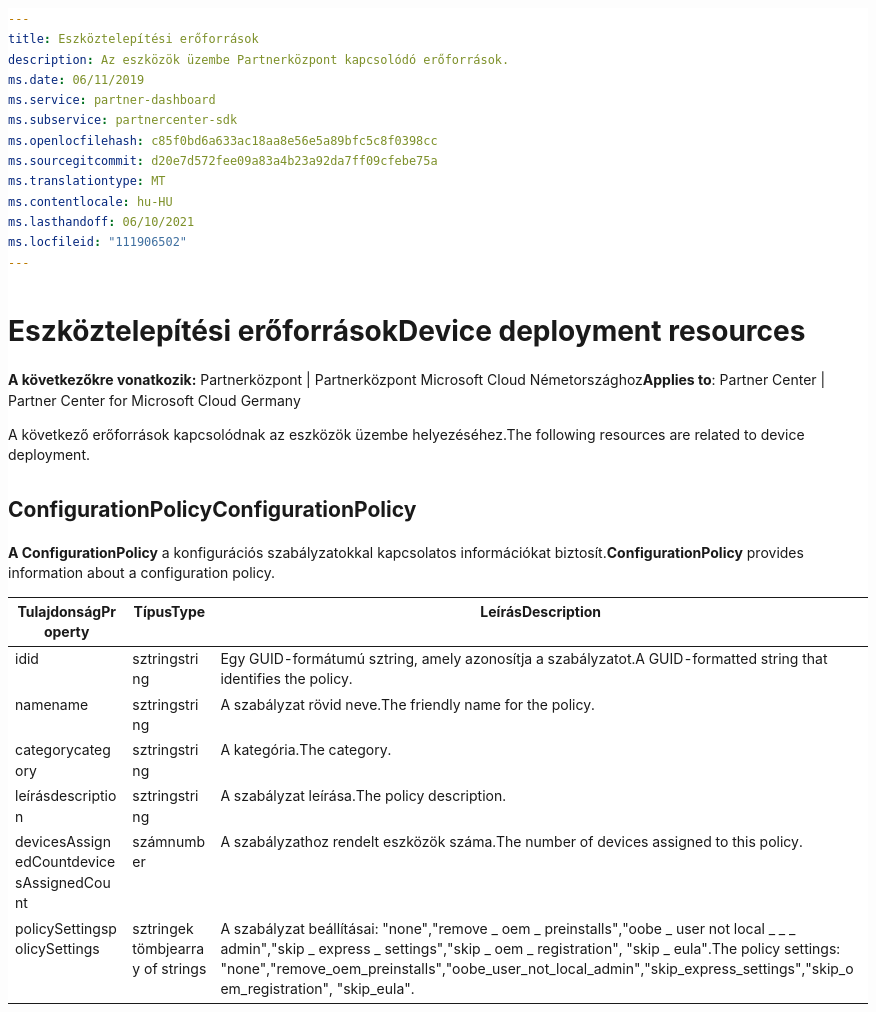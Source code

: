 ```yaml
---
title: Eszköztelepítési erőforrások
description: Az eszközök üzembe Partnerközpont kapcsolódó erőforrások.
ms.date: 06/11/2019
ms.service: partner-dashboard
ms.subservice: partnercenter-sdk
ms.openlocfilehash: c85f0bd6a633ac18aa8e56e5a89bfc5c8f0398cc
ms.sourcegitcommit: d20e7d572fee09a83a4b23a92da7ff09cfebe75a
ms.translationtype: MT
ms.contentlocale: hu-HU
ms.lasthandoff: 06/10/2021
ms.locfileid: "111906502"
---
```

# <a name="device-deployment-resources"></a><span data-ttu-id="75a80-103">Eszköztelepítési erőforrások</span><span class="sxs-lookup"><span data-stu-id="75a80-103">Device deployment resources</span></span>

<span data-ttu-id="75a80-104">**A következőkre vonatkozik:** Partnerközpont | Partnerközpont Microsoft Cloud Németországhoz</span><span class="sxs-lookup"><span data-stu-id="75a80-104">**Applies to**: Partner Center | Partner Center for Microsoft Cloud Germany</span></span>

<span data-ttu-id="75a80-105">A következő erőforrások kapcsolódnak az eszközök üzembe helyezéséhez.</span><span class="sxs-lookup"><span data-stu-id="75a80-105">The following resources are related to device deployment.</span></span>

## <a name="configurationpolicy"></a><span data-ttu-id="75a80-106">ConfigurationPolicy</span><span class="sxs-lookup"><span data-stu-id="75a80-106">ConfigurationPolicy</span></span>

<span data-ttu-id="75a80-107">**A ConfigurationPolicy** a konfigurációs szabályzatokkal kapcsolatos információkat biztosít.</span><span class="sxs-lookup"><span data-stu-id="75a80-107">**ConfigurationPolicy** provides information about a configuration policy.</span></span>

| <span data-ttu-id="75a80-108">Tulajdonság</span><span class="sxs-lookup"><span data-stu-id="75a80-108">Property</span></span>             | <span data-ttu-id="75a80-109">Típus</span><span class="sxs-lookup"><span data-stu-id="75a80-109">Type</span></span>                                                           | <span data-ttu-id="75a80-110">Leírás</span><span class="sxs-lookup"><span data-stu-id="75a80-110">Description</span></span>                                                        |
|----------------------|----------------------------------------------|--------------------------------------------------------------------------------------|
| <span data-ttu-id="75a80-111">id</span><span class="sxs-lookup"><span data-stu-id="75a80-111">id</span></span>                   | <span data-ttu-id="75a80-112">sztring</span><span class="sxs-lookup"><span data-stu-id="75a80-112">string</span></span>                                       | <span data-ttu-id="75a80-113">Egy GUID-formátumú sztring, amely azonosítja a szabályzatot.</span><span class="sxs-lookup"><span data-stu-id="75a80-113">A GUID-formatted string that identifies the policy.</span></span>                                  |
| <span data-ttu-id="75a80-114">name</span><span class="sxs-lookup"><span data-stu-id="75a80-114">name</span></span>                 | <span data-ttu-id="75a80-115">sztring</span><span class="sxs-lookup"><span data-stu-id="75a80-115">string</span></span>                                       | <span data-ttu-id="75a80-116">A szabályzat rövid neve.</span><span class="sxs-lookup"><span data-stu-id="75a80-116">The friendly name for the policy.</span></span>                                                    |
| <span data-ttu-id="75a80-117">category</span><span class="sxs-lookup"><span data-stu-id="75a80-117">category</span></span>             | <span data-ttu-id="75a80-118">sztring</span><span class="sxs-lookup"><span data-stu-id="75a80-118">string</span></span>                                       | <span data-ttu-id="75a80-119">A kategória.</span><span class="sxs-lookup"><span data-stu-id="75a80-119">The category.</span></span>                                                                        |
| <span data-ttu-id="75a80-120">leírás</span><span class="sxs-lookup"><span data-stu-id="75a80-120">description</span></span>          | <span data-ttu-id="75a80-121">sztring</span><span class="sxs-lookup"><span data-stu-id="75a80-121">string</span></span>                                       | <span data-ttu-id="75a80-122">A szabályzat leírása.</span><span class="sxs-lookup"><span data-stu-id="75a80-122">The policy description.</span></span>                                                              |
| <span data-ttu-id="75a80-123">devicesAssignedCount</span><span class="sxs-lookup"><span data-stu-id="75a80-123">devicesAssignedCount</span></span> | <span data-ttu-id="75a80-124">szám</span><span class="sxs-lookup"><span data-stu-id="75a80-124">number</span></span>                                       | <span data-ttu-id="75a80-125">A szabályzathoz rendelt eszközök száma.</span><span class="sxs-lookup"><span data-stu-id="75a80-125">The number of devices assigned to this policy.</span></span>                                       |
| <span data-ttu-id="75a80-126">policySettings</span><span class="sxs-lookup"><span data-stu-id="75a80-126">policySettings</span></span>       | <span data-ttu-id="75a80-127">sztringek tömbje</span><span class="sxs-lookup"><span data-stu-id="75a80-127">array of strings</span></span>                             | <span data-ttu-id="75a80-128">A szabályzat beállításai: "none","remove \_ oem \_ preinstalls","oobe \_ user not local \_ \_ \_ admin","skip \_ express \_ settings","skip \_ oem \_ registration", "skip \_ eula".</span><span class="sxs-lookup"><span data-stu-id="75a80-128">The policy settings: "none","remove\_oem\_preinstalls","oobe\_user\_not\_local\_admin","skip\_express\_settings","skip\_oem\_registration", "skip\_eula".</span></span>    |